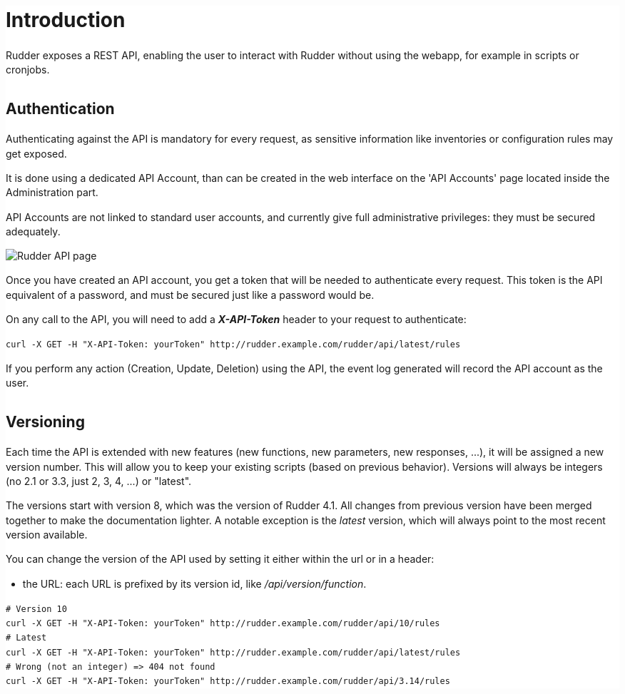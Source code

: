 # Introduction

Rudder exposes a REST API, enabling the user to interact with Rudder without using the webapp, for example in scripts or cronjobs.

<span id="api-_-Authentication"/>

## Authentication

Authenticating against the API is mandatory for every request, as sensitive information like inventories or configuration rules may get exposed.

It is done using a dedicated API Account, than can be created in the web interface on the 'API Accounts' page located inside the Administration part.

API Accounts are not linked to standard user accounts, and currently give full administrative privileges: they must be secured adequately.

<p><img title="Rudder API Settings page" alt="Rudder API page" src="img/APISettings.png" class="RudderImage"></p>

Once you have created an API account, you get a token that will be needed to authenticate every request. This token is the API equivalent of a password, and must
be secured just like a password would be.

On any call to the API, you will need to add a **_X-API-Token_** header to your request to authenticate:

<pre class="language-json"><code>curl -X GET -H <span class="str">"X-API-Token: yourToken"</span> http://rudder.example.com/rudder/api/latest/rules</code></pre>

If you perform any action (Creation, Update, Deletion) using the API, the event log generated will record the API account as the user.

<span id="api-_-Versioning"/>

## Versioning

Each time the API is extended with new features (new functions, new parameters, new responses, ...), it will be assigned a new version number. This will allow you
to keep your existing scripts (based on previous behavior). Versions will always be integers (no 2.1 or 3.3, just 2, 3, 4, ...) or "latest".

The versions start with version 8, which was the version of Rudder 4.1. All changes from previous version have been merged together to make the documentation lighter.
A notable exception is the *latest* version, which will always point to the most recent version available.

You can change the version of the API used by setting it either within the url or in a header:

* the URL: each URL is prefixed by its version id, like */api/version/function*.

<pre class="language-json"><code><span class="com"># Version 10</span>
curl -X GET -H <span class="str">"X-API-Token: yourToken"</span> http://rudder.example.com/rudder/api/<span class="kwd">10</span>/rules
<span class="com"># Latest</span>
curl -X GET -H <span class="str">"X-API-Token: yourToken"</span> http://rudder.example.com/rudder/api/<span class="kwd">latest</span>/rules
<span class="com"># Wrong (not an integer) => 404 not found</span>
curl -X GET -H <span class="str">"X-API-Token: yourToken"</span> http://rudder.example.com/rudder/api/<span class="kwd">3.14</span>/rules
</code></pre>

